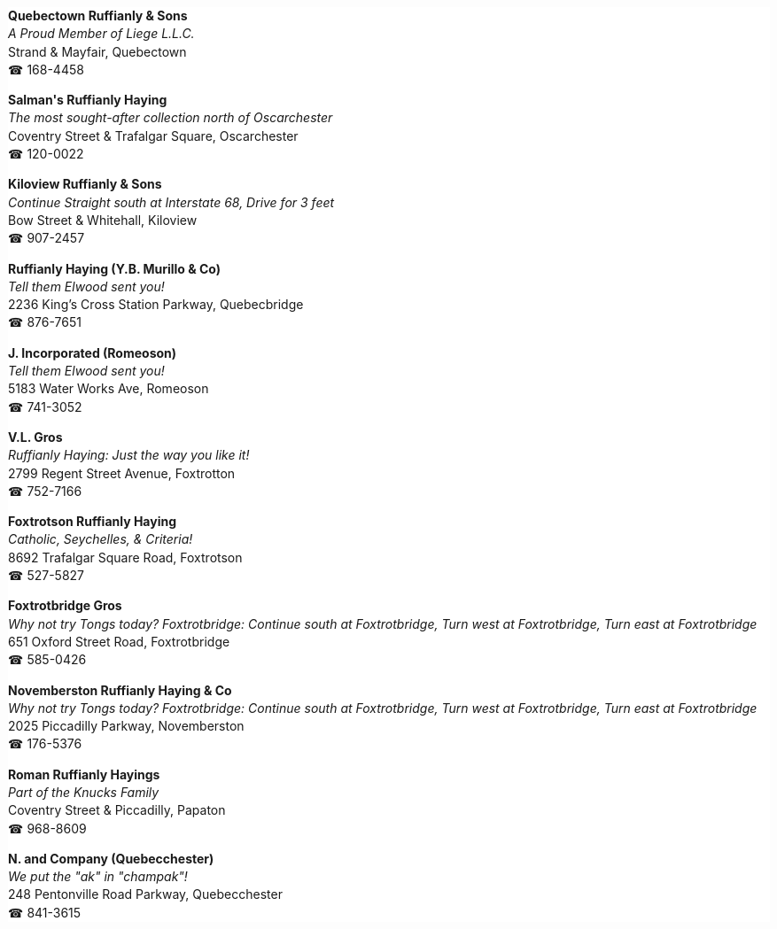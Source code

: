 **Quebectown Ruffianly & Sons**  
_A Proud Member of Liege L.L.C._  
Strand & Mayfair, Quebectown  
☎ 168-4458

**Salman's Ruffianly Haying**  
_The most sought-after collection north of Oscarchester_  
Coventry Street & Trafalgar Square, Oscarchester  
☎ 120-0022

**Kiloview Ruffianly & Sons**  
_Continue Straight south at Interstate 68, Drive for 3 feet_  
Bow Street & Whitehall, Kiloview  
☎ 907-2457

**Ruffianly Haying (Y.B. Murillo & Co)**  
_Tell them Elwood sent you!_  
2236 King’s Cross Station Parkway, Quebecbridge  
☎ 876-7651

**J. Incorporated (Romeoson)**  
_Tell them Elwood sent you!_  
5183 Water Works Ave, Romeoson  
☎ 741-3052

**V.L. Gros**  
_Ruffianly Haying: Just the way you like it!_  
2799 Regent Street Avenue, Foxtrotton  
☎ 752-7166

**Foxtrotson Ruffianly Haying**  
_Catholic, Seychelles, & Criteria!_  
8692 Trafalgar Square Road, Foxtrotson  
☎ 527-5827

**Foxtrotbridge Gros**  
_Why not try Tongs today? 
Foxtrotbridge: Continue south at Foxtrotbridge, Turn west at Foxtrotbridge, Turn east at Foxtrotbridge_  
651 Oxford Street Road, Foxtrotbridge  
☎ 585-0426

**Novemberston Ruffianly Haying & Co**  
_Why not try Tongs today? 
Foxtrotbridge: Continue south at Foxtrotbridge, Turn west at Foxtrotbridge, Turn east at Foxtrotbridge_  
2025 Piccadilly Parkway, Novemberston  
☎ 176-5376

**Roman Ruffianly Hayings**  
_Part of the Knucks Family_  
Coventry Street & Piccadilly, Papaton  
☎ 968-8609

**N. and Company (Quebecchester)**  
_We put the "ak" in "champak"!_  
248 Pentonville Road Parkway, Quebecchester  
☎ 841-3615
